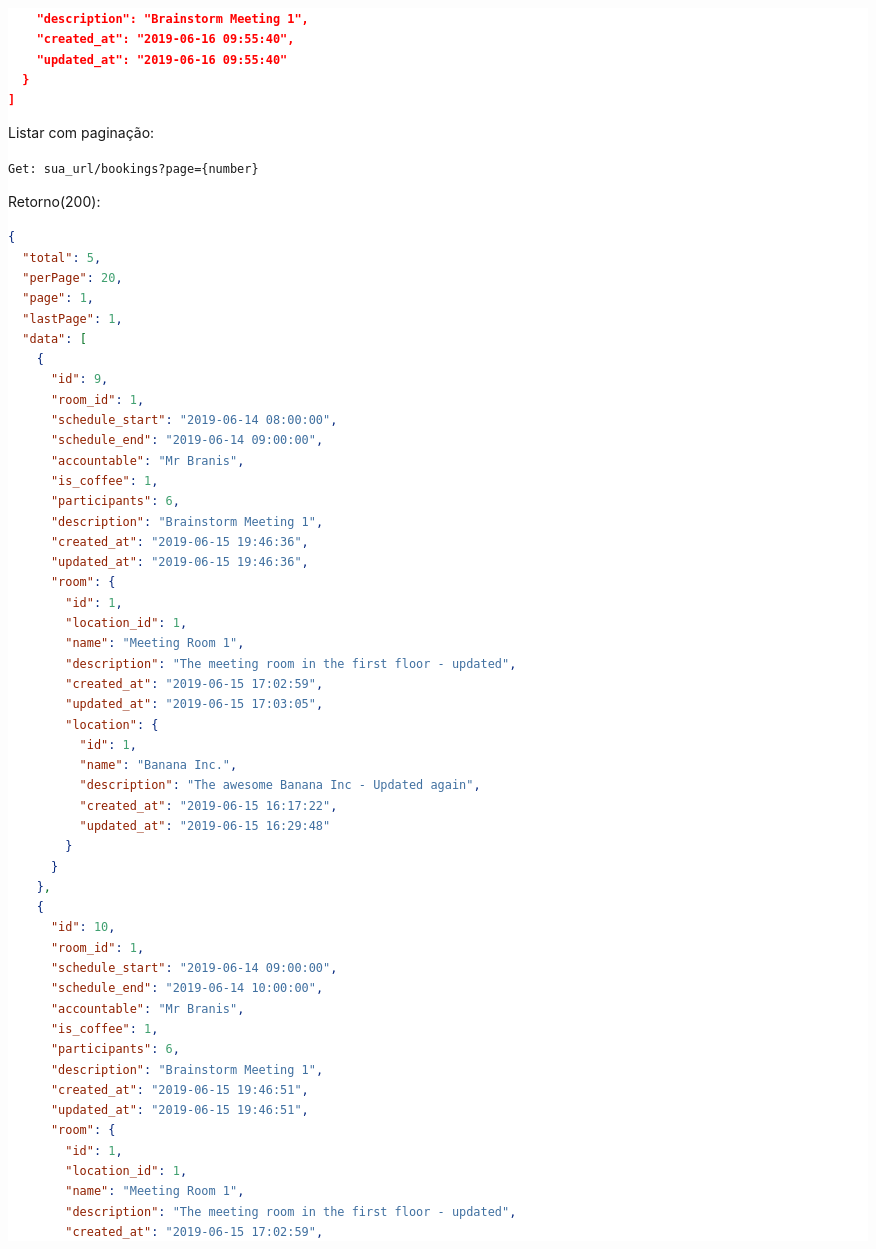 ```JSON
    "description": "Brainstorm Meeting 1",
    "created_at": "2019-06-16 09:55:40",
    "updated_at": "2019-06-16 09:55:40"
  }
]
```
Listar com paginação:

```
Get: sua_url/bookings?page={number}
```
Retorno(200):

```JSON
{
  "total": 5,
  "perPage": 20,
  "page": 1,
  "lastPage": 1,
  "data": [
    {
      "id": 9,
      "room_id": 1,
      "schedule_start": "2019-06-14 08:00:00",
      "schedule_end": "2019-06-14 09:00:00",
      "accountable": "Mr Branis",
      "is_coffee": 1,
      "participants": 6,
      "description": "Brainstorm Meeting 1",
      "created_at": "2019-06-15 19:46:36",
      "updated_at": "2019-06-15 19:46:36",
      "room": {
        "id": 1,
        "location_id": 1,
        "name": "Meeting Room 1",
        "description": "The meeting room in the first floor - updated",
        "created_at": "2019-06-15 17:02:59",
        "updated_at": "2019-06-15 17:03:05",
        "location": {
          "id": 1,
          "name": "Banana Inc.",
          "description": "The awesome Banana Inc - Updated again",
          "created_at": "2019-06-15 16:17:22",
          "updated_at": "2019-06-15 16:29:48"
        }
      }
    },
    {
      "id": 10,
      "room_id": 1,
      "schedule_start": "2019-06-14 09:00:00",
      "schedule_end": "2019-06-14 10:00:00",
      "accountable": "Mr Branis",
      "is_coffee": 1,
      "participants": 6,
      "description": "Brainstorm Meeting 1",
      "created_at": "2019-06-15 19:46:51",
      "updated_at": "2019-06-15 19:46:51",
      "room": {
        "id": 1,
        "location_id": 1,
        "name": "Meeting Room 1",
        "description": "The meeting room in the first floor - updated",
        "created_at": "2019-06-15 17:02:59",
```